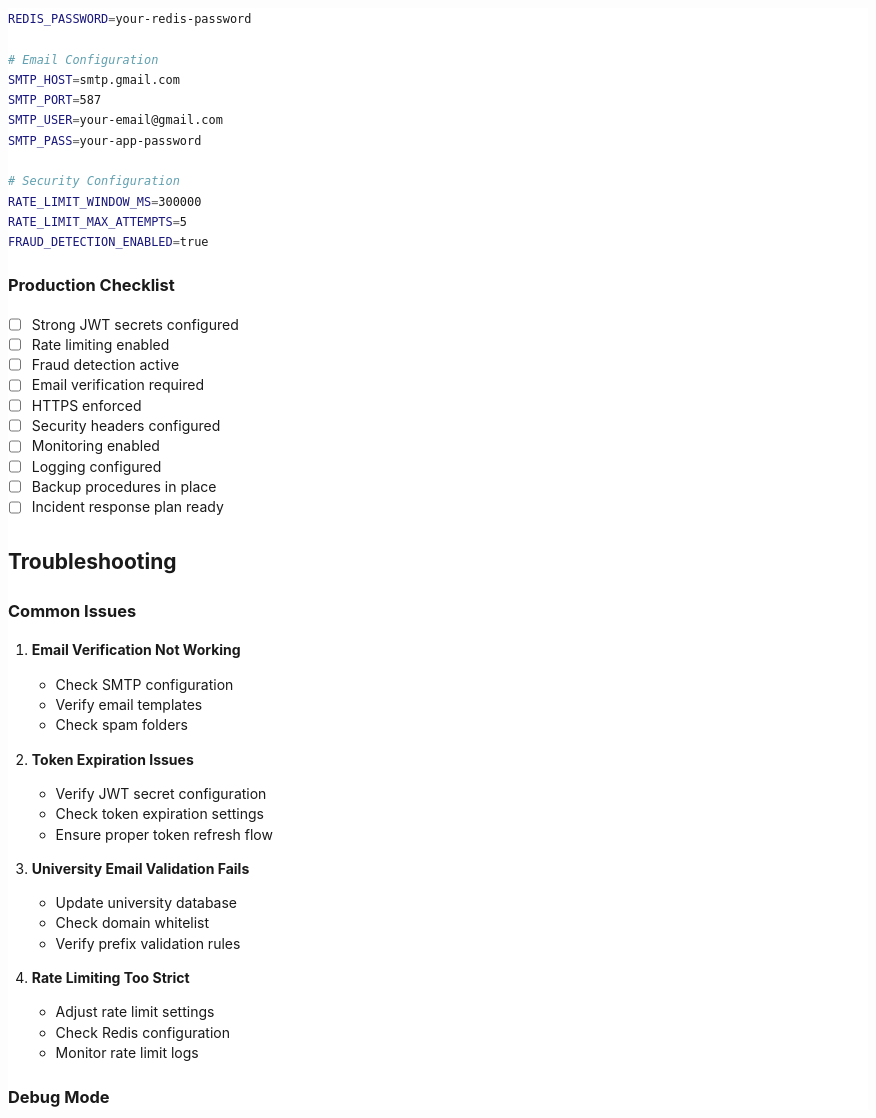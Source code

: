```bash
REDIS_PASSWORD=your-redis-password

# Email Configuration
SMTP_HOST=smtp.gmail.com
SMTP_PORT=587
SMTP_USER=your-email@gmail.com
SMTP_PASS=your-app-password

# Security Configuration
RATE_LIMIT_WINDOW_MS=300000
RATE_LIMIT_MAX_ATTEMPTS=5
FRAUD_DETECTION_ENABLED=true
```

### Production Checklist

- [ ] Strong JWT secrets configured
- [ ] Rate limiting enabled
- [ ] Fraud detection active
- [ ] Email verification required
- [ ] HTTPS enforced
- [ ] Security headers configured
- [ ] Monitoring enabled
- [ ] Logging configured
- [ ] Backup procedures in place
- [ ] Incident response plan ready

## Troubleshooting

### Common Issues

1. **Email Verification Not Working**
   - Check SMTP configuration
   - Verify email templates
   - Check spam folders

2. **Token Expiration Issues**
   - Verify JWT secret configuration
   - Check token expiration settings
   - Ensure proper token refresh flow

3. **University Email Validation Fails**
   - Update university database
   - Check domain whitelist
   - Verify prefix validation rules

4. **Rate Limiting Too Strict**
   - Adjust rate limit settings
   - Check Redis configuration
   - Monitor rate limit logs

### Debug Mode
